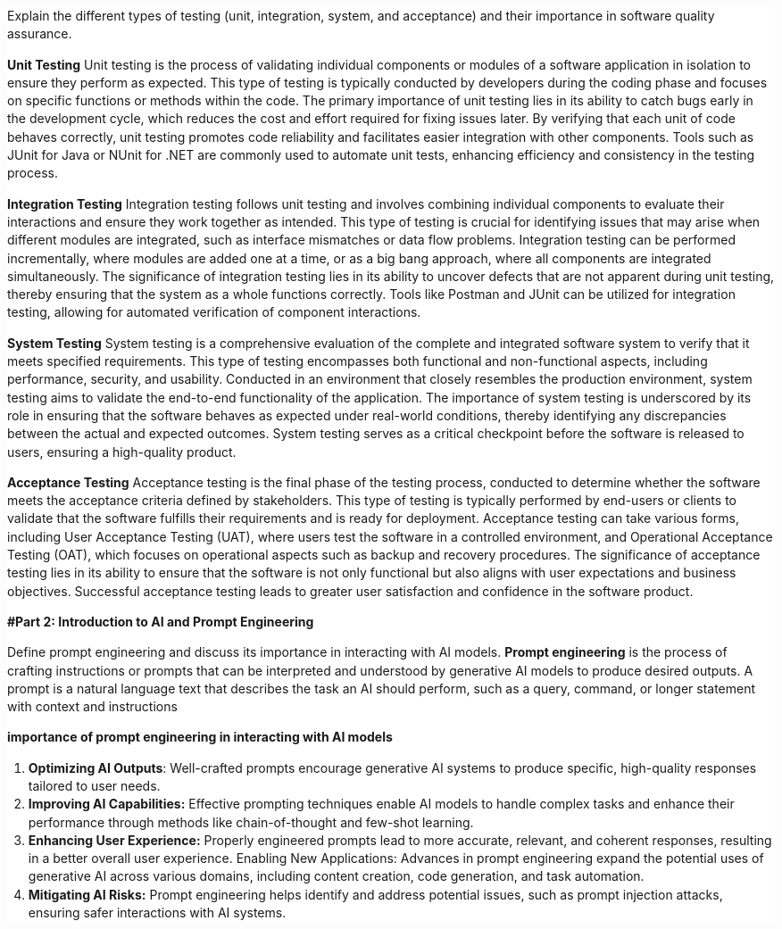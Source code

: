 Explain the different types of testing (unit, integration, system, and acceptance) and their importance in software quality assurance.

**Unit Testing**
Unit testing is the process of validating individual components or modules of a software application in isolation to ensure they perform as expected. This type of testing is typically conducted by developers during the coding phase and focuses on specific functions or methods within the code. The primary importance of unit testing lies in its ability to catch bugs early in the development cycle, which reduces the cost and effort required for fixing issues later. By verifying that each unit of code behaves correctly, unit testing promotes code reliability and facilitates easier integration with other components. Tools such as JUnit for Java or NUnit for .NET are commonly used to automate unit tests, enhancing efficiency and consistency in the testing process.

**Integration Testing**
Integration testing follows unit testing and involves combining individual components to evaluate their interactions and ensure they work together as intended. This type of testing is crucial for identifying issues that may arise when different modules are integrated, such as interface mismatches or data flow problems. Integration testing can be performed incrementally, where modules are added one at a time, or as a big bang approach, where all components are integrated simultaneously. The significance of integration testing lies in its ability to uncover defects that are not apparent during unit testing, thereby ensuring that the system as a whole functions correctly. Tools like Postman and JUnit can be utilized for integration testing, allowing for automated verification of component interactions.

**System Testing**
System testing is a comprehensive evaluation of the complete and integrated software system to verify that it meets specified requirements. This type of testing encompasses both functional and non-functional aspects, including performance, security, and usability. Conducted in an environment that closely resembles the production environment, system testing aims to validate the end-to-end functionality of the application. The importance of system testing is underscored by its role in ensuring that the software behaves as expected under real-world conditions, thereby identifying any discrepancies between the actual and expected outcomes. System testing serves as a critical checkpoint before the software is released to users, ensuring a high-quality product.

**Acceptance Testing**
Acceptance testing is the final phase of the testing process, conducted to determine whether the software meets the acceptance criteria defined by stakeholders. This type of testing is typically performed by end-users or clients to validate that the software fulfills their requirements and is ready for deployment. Acceptance testing can take various forms, including User Acceptance Testing (UAT), where users test the software in a controlled environment, and Operational Acceptance Testing (OAT), which focuses on operational aspects such as backup and recovery procedures. The significance of acceptance testing lies in its ability to ensure that the software is not only functional but also aligns with user expectations and business objectives. Successful acceptance testing leads to greater user satisfaction and confidence in the software product.

**#Part 2: Introduction to AI and Prompt Engineering**

Define prompt engineering and discuss its importance in interacting with AI models.
**Prompt engineering** is the process of crafting instructions or prompts that can be interpreted and understood by generative AI models to produce desired outputs. A prompt is a natural language text that describes the task an AI should perform, such as a query, command, or longer statement with context and instructions

**importance of prompt engineering in interacting with AI models**
1. **Optimizing AI Outputs**: Well-crafted prompts encourage generative AI systems to produce specific, high-quality responses tailored to user needs.
2. **Improving AI Capabilities:** Effective prompting techniques enable AI models to handle complex tasks and enhance their performance through methods like chain-of-thought and few-shot learning.
3. **Enhancing User Experience:** Properly engineered prompts lead to more accurate, relevant, and coherent responses, resulting in a better overall user experience.
Enabling New Applications: Advances in prompt engineering expand the potential uses of generative AI across various domains, including content creation, code generation, and task automation.
4. **Mitigating AI Risks:** Prompt engineering helps identify and address potential issues, such as prompt injection attacks, ensuring safer interactions with AI systems.
